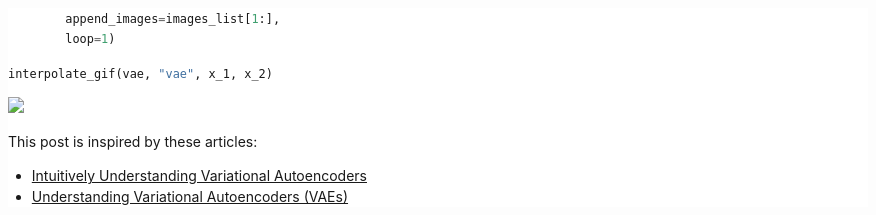 ```python
        append_images=images_list[1:],
        loop=1)
```


```python
interpolate_gif(vae, "vae", x_1, x_2)
```

<img src="{{site.baseurl}}/assets/{{page.folder}}/vae.gif">

This post is inspired by these articles:
- [Intuitively Understanding Variational Autoencoders](https://towardsdatascience.com/intuitively-understanding-variational-autoencoders-1bfe67eb5daf)
- [Understanding Variational Autoencoders (VAEs)](https://towardsdatascience.com/understanding-variational-autoencoders-vaes-f70510919f73)
